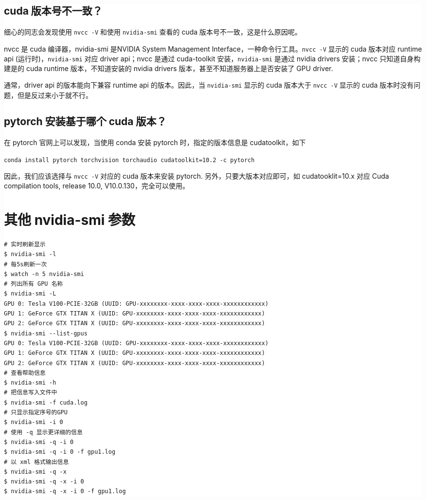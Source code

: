 ## cuda 版本号不一致？

细心的同志会发现使用 `nvcc -V` 和使用 `nvidia-smi` 查看的 cuda 版本号不一致，这是什么原因呢。

nvcc 是 cuda 编译器，nvidia-smi 是NVIDIA System Management Interface，一种命令行工具。`nvcc -V` 显示的 cuda 版本对应 runtime api (运行时)，`nvidia-smi` 对应 driver api；nvcc 是通过 cuda-toolkit 安装，`nvidia-smi` 是通过 nvidia drivers 安装；nvcc 只知道自身构建是的 cuda runtime 版本，不知道安装的 nvidia drivers 版本，甚至不知道服务器上是否安装了 GPU driver.

通常，driver api 的版本能向下兼容 runtime api 的版本。因此，当 `nvidia-smi` 显示的 cuda 版本大于 `nvcc -V` 显示的 cuda 版本时没有问题，但是反过来小于就不行。

## pytorch 安装基于哪个 cuda 版本？

在 pytorch 官网上可以发现，当使用 conda 安装 pytorch 时，指定的版本信息是 cudatoolkit，如下

```shell
conda install pytorch torchvision torchaudio cudatoolkit=10.2 -c pytorch
```

因此，我们应该选择与 `nvcc -V` 对应的 cuda 版本来安装 pytorch. 另外，只要大版本对应即可，如 cudatooklit=10.x 对应 Cuda compilation tools, release 10.0, V10.0.130，完全可以使用。

# 其他 nvidia-smi 参数

```shell
# 实时刷新显示
$ nvidia-smi -l
# 每5s刷新一次
$ watch -n 5 nvidia-smi
# 列出所有 GPU 名称
$ nvidia-smi -L
GPU 0: Tesla V100-PCIE-32GB (UUID: GPU-xxxxxxxx-xxxx-xxxx-xxxx-xxxxxxxxxxxx)
GPU 1: GeForce GTX TITAN X (UUID: GPU-xxxxxxxx-xxxx-xxxx-xxxx-xxxxxxxxxxxx)
GPU 2: GeForce GTX TITAN X (UUID: GPU-xxxxxxxx-xxxx-xxxx-xxxx-xxxxxxxxxxxx)
$ nvidia-smi --list-gpus
GPU 0: Tesla V100-PCIE-32GB (UUID: GPU-xxxxxxxx-xxxx-xxxx-xxxx-xxxxxxxxxxxx)
GPU 1: GeForce GTX TITAN X (UUID: GPU-xxxxxxxx-xxxx-xxxx-xxxx-xxxxxxxxxxxx)
GPU 2: GeForce GTX TITAN X (UUID: GPU-xxxxxxxx-xxxx-xxxx-xxxx-xxxxxxxxxxxx)
# 查看帮助信息
$ nvidia-smi -h
# 把信息写入文件中
$ nvidia-smi -f cuda.log
# 只显示指定序号的GPU
$ nvidia-smi -i 0
# 使用 -q 显示更详细的信息
$ nvidia-smi -q -i 0
$ nvidia-smi -q -i 0 -f gpu1.log
# 以 xml 格式输出信息
$ nvidia-smi -q -x
$ nvidia-smi -q -x -i 0
$ nvidia-smi -q -x -i 0 -f gpu1.log
```
